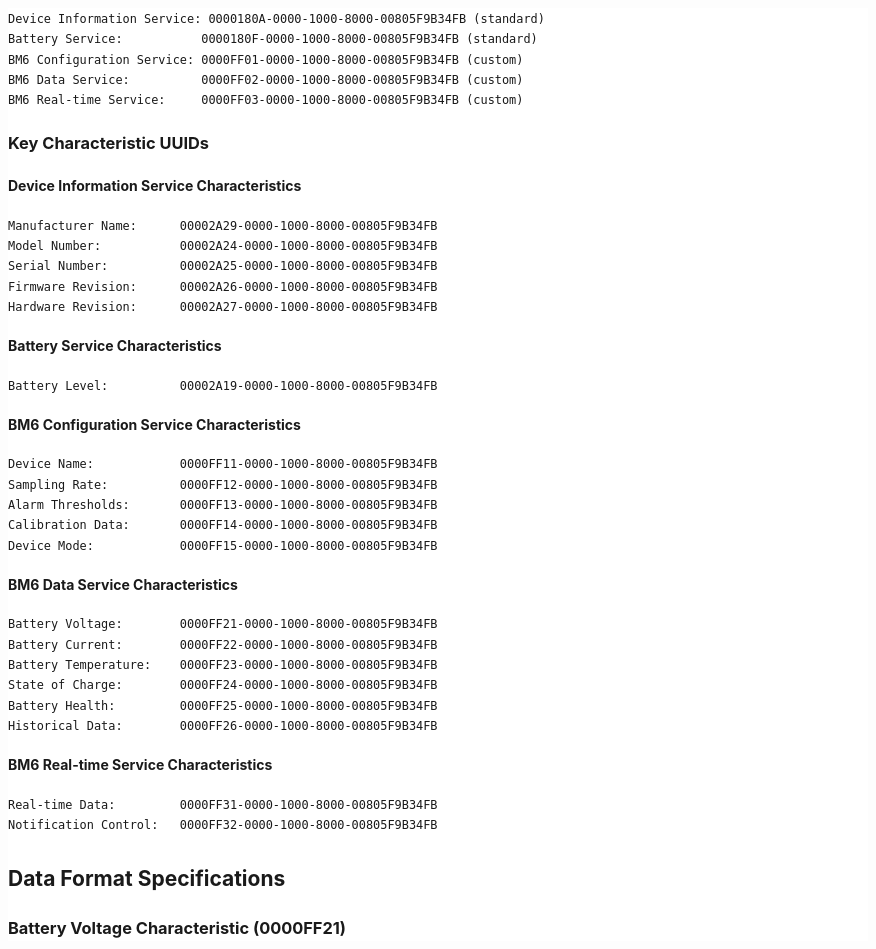 ```
Device Information Service: 0000180A-0000-1000-8000-00805F9B34FB (standard)
Battery Service:           0000180F-0000-1000-8000-00805F9B34FB (standard)
BM6 Configuration Service: 0000FF01-0000-1000-8000-00805F9B34FB (custom)
BM6 Data Service:          0000FF02-0000-1000-8000-00805F9B34FB (custom)
BM6 Real-time Service:     0000FF03-0000-1000-8000-00805F9B34FB (custom)
```

### Key Characteristic UUIDs

#### Device Information Service Characteristics
```
Manufacturer Name:      00002A29-0000-1000-8000-00805F9B34FB
Model Number:           00002A24-0000-1000-8000-00805F9B34FB
Serial Number:          00002A25-0000-1000-8000-00805F9B34FB
Firmware Revision:      00002A26-0000-1000-8000-00805F9B34FB
Hardware Revision:      00002A27-0000-1000-8000-00805F9B34FB
```

#### Battery Service Characteristics
```
Battery Level:          00002A19-0000-1000-8000-00805F9B34FB
```

#### BM6 Configuration Service Characteristics
```
Device Name:            0000FF11-0000-1000-8000-00805F9B34FB
Sampling Rate:          0000FF12-0000-1000-8000-00805F9B34FB
Alarm Thresholds:       0000FF13-0000-1000-8000-00805F9B34FB
Calibration Data:       0000FF14-0000-1000-8000-00805F9B34FB
Device Mode:            0000FF15-0000-1000-8000-00805F9B34FB
```

#### BM6 Data Service Characteristics
```
Battery Voltage:        0000FF21-0000-1000-8000-00805F9B34FB
Battery Current:        0000FF22-0000-1000-8000-00805F9B34FB
Battery Temperature:    0000FF23-0000-1000-8000-00805F9B34FB
State of Charge:        0000FF24-0000-1000-8000-00805F9B34FB
Battery Health:         0000FF25-0000-1000-8000-00805F9B34FB
Historical Data:        0000FF26-0000-1000-8000-00805F9B34FB
```

#### BM6 Real-time Service Characteristics
```
Real-time Data:         0000FF31-0000-1000-8000-00805F9B34FB
Notification Control:   0000FF32-0000-1000-8000-00805F9B34FB
```

## Data Format Specifications

### Battery Voltage Characteristic (0000FF21)

